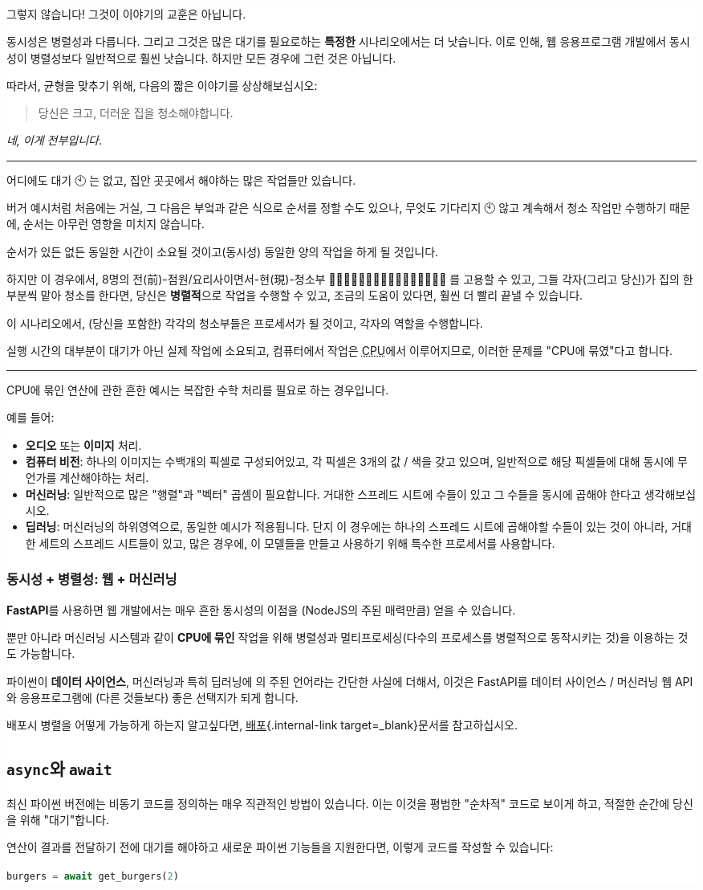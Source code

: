 그렇지 않습니다! 그것이 이야기의 교훈은 아닙니다.

동시성은 병렬성과 다릅니다. 그리고 그것은 많은 대기를 필요로하는 **특정한** 시나리오에서는 더 낫습니다. 이로 인해, 웹 응용프로그램 개발에서 동시성이 병렬성보다 일반적으로 훨씬 낫습니다. 하지만 모든 경우에 그런 것은 아닙니다.

따라서, 균형을 맞추기 위해, 다음의 짧은 이야기를 상상해보십시오:

> 당신은 크고, 더러운 집을 청소해야합니다.

*네, 이게 전부입니다*.

---

어디에도 대기 🕙 는 없고, 집안 곳곳에서 해야하는 많은 작업들만 있습니다.

버거 예시처럼 처음에는 거실, 그 다음은 부엌과 같은 식으로 순서를 정할 수도 있으나, 무엇도 기다리지 🕙 않고 계속해서 청소 작업만 수행하기 때문에, 순서는 아무런 영향을 미치지 않습니다.

순서가 있든 없든 동일한 시간이 소요될 것이고(동시성) 동일한 양의 작업을 하게 될 것입니다.

하지만 이 경우에서, 8명의 전(前)-점원/요리사이면서-현(現)-청소부 👩‍🍳👨‍🍳👩‍🍳👨‍🍳👩‍🍳👨‍🍳👩‍🍳👨‍🍳 를 고용할 수 있고, 그들 각자(그리고 당신)가 집의 한 부분씩 맡아 청소를 한다면, 당신은 **병렬적**으로 작업을 수행할 수 있고, 조금의 도움이 있다면, 훨씬 더 빨리 끝낼 수 있습니다.

이 시나리오에서, (당신을 포함한) 각각의 청소부들은 프로세서가 될 것이고, 각자의 역할을 수행합니다.

실행 시간의 대부분이 대기가 아닌 실제 작업에 소요되고, 컴퓨터에서 작업은 <abbr title="Central Processing Unit">CPU</abbr>에서 이루어지므로, 이러한 문제를 "CPU에 묶였"다고 합니다.

---

CPU에 묶인 연산에 관한 흔한 예시는 복잡한 수학 처리를 필요로 하는 경우입니다.

예를 들어:

* **오디오** 또는 **이미지** 처리.
* **컴퓨터 비전**: 하나의 이미지는 수백개의 픽셀로 구성되어있고, 각 픽셀은 3개의 값 / 색을 갖고 있으며, 일반적으로 해당 픽셀들에 대해 동시에 무언가를 계산해야하는 처리.
* **머신러닝**: 일반적으로 많은 "행렬"과 "벡터" 곱셈이 필요합니다. 거대한 스프레드 시트에 수들이 있고 그 수들을 동시에 곱해야 한다고 생각해보십시오.
* **딥러닝**: 머신러닝의 하위영역으로, 동일한 예시가 적용됩니다. 단지 이 경우에는 하나의 스프레드 시트에 곱해야할 수들이 있는 것이 아니라, 거대한 세트의 스프레드 시트들이 있고, 많은 경우에, 이 모델들을 만들고 사용하기 위해 특수한 프로세서를 사용합니다.

### 동시성 + 병렬성: 웹 + 머신러닝

**FastAPI**를 사용하면 웹 개발에서는 매우 흔한 동시성의 이점을 (NodeJS의 주된 매력만큼) 얻을 수 있습니다.

뿐만 아니라 머신러닝 시스템과 같이 **CPU에 묶인** 작업을 위해 병렬성과 멀티프로세싱(다수의 프로세스를 병렬적으로 동작시키는 것)을 이용하는 것도 가능합니다.

파이썬이 **데이터 사이언스**, 머신러닝과 특히 딥러닝에 의 주된 언어라는 간단한 사실에 더해서, 이것은 FastAPI를 데이터 사이언스 / 머신러닝 웹 API와 응용프로그램에 (다른 것들보다) 좋은 선택지가 되게 합니다.

배포시 병렬을 어떻게 가능하게 하는지 알고싶다면, [배포](deployment/index.md){.internal-link target=_blank}문서를 참고하십시오.

## `async`와  `await`

최신 파이썬 버전에는 비동기 코드를 정의하는 매우 직관적인 방법이 있습니다. 이는 이것을 평범한 "순차적" 코드로 보이게 하고, 적절한 순간에 당신을 위해 "대기"합니다.

연산이 결과를 전달하기 전에 대기를 해야하고 새로운 파이썬 기능들을 지원한다면, 이렇게 코드를 작성할 수 있습니다:

```Python
burgers = await get_burgers(2)
```

